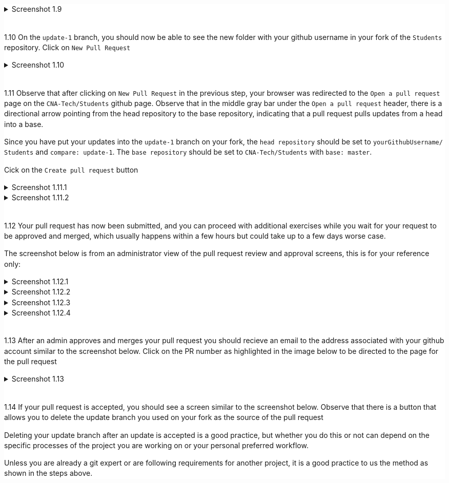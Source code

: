 <details><summary>Screenshot 1.9</summary></details>
<br/>

1.10 On the `update-1` branch, you should now be able to see the new folder with your github username in your fork of the `Students` repository. Click on `New Pull Request`

<details><summary>Screenshot 1.10</summary></details>
<br/>

1.11 Observe that after clicking on `New Pull Request` in the previous step, your browser was redirected to the `Open a pull request` page on the `CNA-Tech/Students` github page. Observe that in the middle gray bar under the `Open a pull request` header, there is a directional arrow pointing from the head repository to the base repository, indicating that a pull request pulls updates from a head into a base.

Since you have put your updates into the `update-1` branch on your fork, the `head repository` should be set to `yourGithubUsername/Students` and `compare: update-1`. The `base repository` should be set to `CNA-Tech/Students` with `base: master`.

Cick on the `Create pull request` button

<details><summary>Screenshot 1.11.1</summary></details>

<details><summary>Screenshot 1.11.2</summary></details>
<br/>

1.12 Your pull request has now been submitted, and you can proceed with additional exercises while you wait for your request to be approved and merged, which usually happens within a few hours but could take up to a few days worse case.

The screenshot below is from an administrator view of the pull request review and approval screens, this is for your reference only:

<details><summary>Screenshot 1.12.1</summary></details>

<details><summary>Screenshot 1.12.2</summary></details>

<details><summary>Screenshot 1.12.3</summary></details>

<details><summary>Screenshot 1.12.4</summary></details>
<br/>

1.13 After an admin approves and merges your pull request you should recieve an email to the address associated with your github account similar to the screenshot below. Click on the PR number as highlighted in the image below to be directed to the page for the pull request

<details><summary>Screenshot 1.13</summary></details>
<br/>

1.14 If your pull request is accepted, you should see a screen similar to the screenshot below. Observe that there is a button that allows you to delete the update branch you used on your fork as the source of the pull request

Deleting your update branch after an update is accepted is a good practice, but whether you do this or not can depend on the specific processes of the project you are working on or your personal preferred workflow.

Unless you are already a git expert or are following requirements for another project, it is a good practice to us the method as shown in the steps above.
